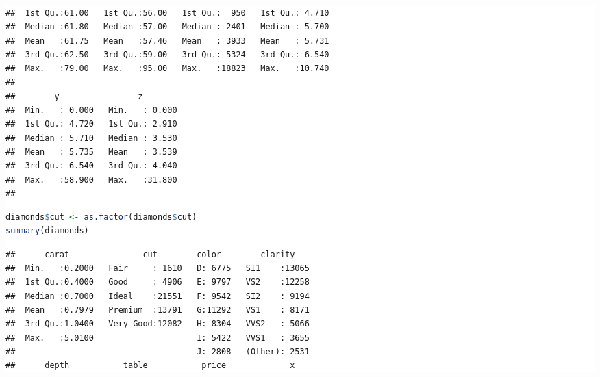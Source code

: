     ##  1st Qu.:61.00   1st Qu.:56.00   1st Qu.:  950   1st Qu.: 4.710  
    ##  Median :61.80   Median :57.00   Median : 2401   Median : 5.700  
    ##  Mean   :61.75   Mean   :57.46   Mean   : 3933   Mean   : 5.731  
    ##  3rd Qu.:62.50   3rd Qu.:59.00   3rd Qu.: 5324   3rd Qu.: 6.540  
    ##  Max.   :79.00   Max.   :95.00   Max.   :18823   Max.   :10.740  
    ##                                                                  
    ##        y                z         
    ##  Min.   : 0.000   Min.   : 0.000  
    ##  1st Qu.: 4.720   1st Qu.: 2.910  
    ##  Median : 5.710   Median : 3.530  
    ##  Mean   : 5.735   Mean   : 3.539  
    ##  3rd Qu.: 6.540   3rd Qu.: 4.040  
    ##  Max.   :58.900   Max.   :31.800  
    ## 

``` r
diamonds$cut <- as.factor(diamonds$cut)
summary(diamonds)
```

    ##      carat               cut        color        clarity     
    ##  Min.   :0.2000   Fair     : 1610   D: 6775   SI1    :13065  
    ##  1st Qu.:0.4000   Good     : 4906   E: 9797   VS2    :12258  
    ##  Median :0.7000   Ideal    :21551   F: 9542   SI2    : 9194  
    ##  Mean   :0.7979   Premium  :13791   G:11292   VS1    : 8171  
    ##  3rd Qu.:1.0400   Very Good:12082   H: 8304   VVS2   : 5066  
    ##  Max.   :5.0100                     I: 5422   VVS1   : 3655  
    ##                                     J: 2808   (Other): 2531  
    ##      depth           table           price             x         